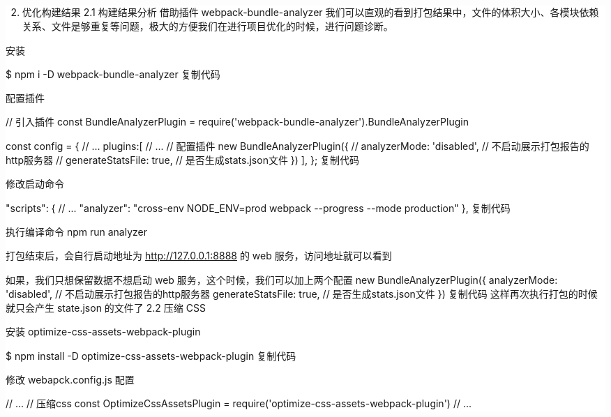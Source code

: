 
2. 优化构建结果
2.1 构建结果分析
借助插件 webpack-bundle-analyzer 我们可以直观的看到打包结果中，文件的体积大小、各模块依赖关系、文件是够重复等问题，极大的方便我们在进行项目优化的时候，进行问题诊断。

安装

$ npm i -D webpack-bundle-analyzer
复制代码

配置插件

// 引入插件
const BundleAnalyzerPlugin = require('webpack-bundle-analyzer').BundleAnalyzerPlugin


const config = {
  // ...
  plugins:[ 
    // ...
    // 配置插件 
    new BundleAnalyzerPlugin({
      // analyzerMode: 'disabled',  // 不启动展示打包报告的http服务器
      // generateStatsFile: true, // 是否生成stats.json文件
    })
  ],
};
复制代码

修改启动命令

 "scripts": {
    // ...
    "analyzer": "cross-env NODE_ENV=prod webpack --progress --mode production"
  },
复制代码

执行编译命令 npm run analyzer

打包结束后，会自行启动地址为 http://127.0.0.1:8888 的 web 服务，访问地址就可以看到

如果，我们只想保留数据不想启动 web 服务，这个时候，我们可以加上两个配置
new BundleAnalyzerPlugin({
   analyzerMode: 'disabled',  // 不启动展示打包报告的http服务器
   generateStatsFile: true, // 是否生成stats.json文件
})
复制代码
这样再次执行打包的时候就只会产生 state.json 的文件了
2.2 压缩 CSS

安装 optimize-css-assets-webpack-plugin

$ npm install -D optimize-css-assets-webpack-plugin 
复制代码

修改 webapck.config.js 配置

// ...
// 压缩css
const OptimizeCssAssetsPlugin = require('optimize-css-assets-webpack-plugin')
// ...
